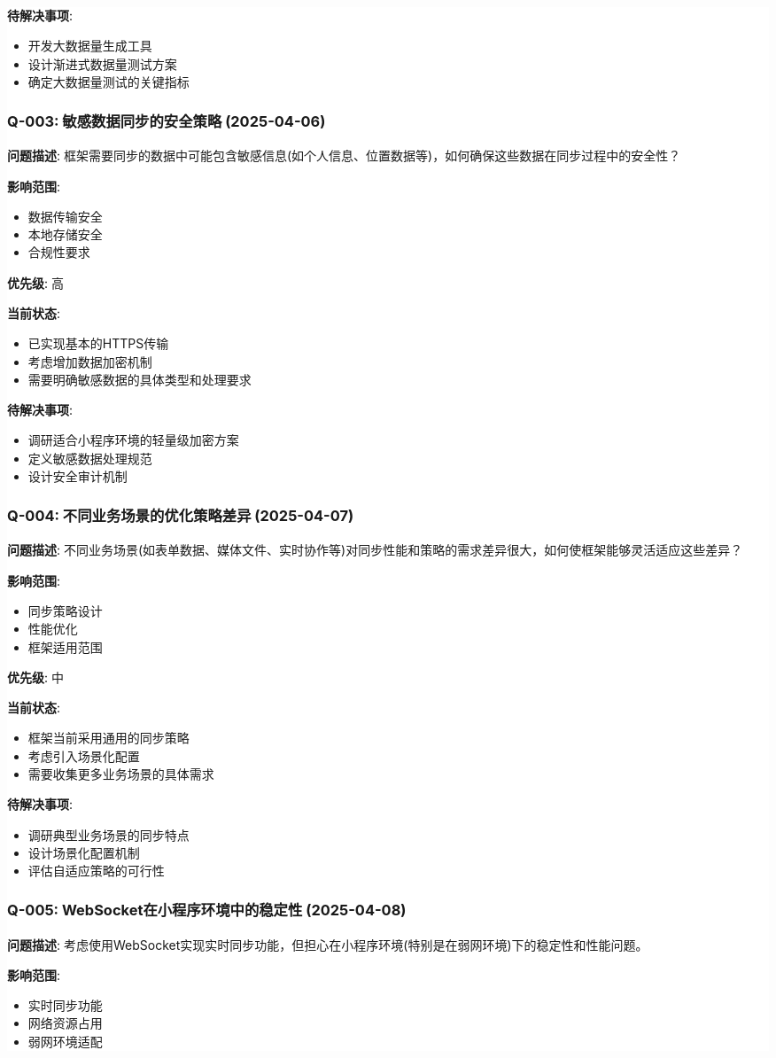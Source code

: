 **待解决事项**:
- 开发大数据量生成工具
- 设计渐进式数据量测试方案
- 确定大数据量测试的关键指标

### Q-003: 敏感数据同步的安全策略 (2025-04-06)

**问题描述**:
框架需要同步的数据中可能包含敏感信息(如个人信息、位置数据等)，如何确保这些数据在同步过程中的安全性？

**影响范围**:
- 数据传输安全
- 本地存储安全
- 合规性要求

**优先级**: 高

**当前状态**:
- 已实现基本的HTTPS传输
- 考虑增加数据加密机制
- 需要明确敏感数据的具体类型和处理要求

**待解决事项**:
- 调研适合小程序环境的轻量级加密方案
- 定义敏感数据处理规范
- 设计安全审计机制

### Q-004: 不同业务场景的优化策略差异 (2025-04-07)

**问题描述**:
不同业务场景(如表单数据、媒体文件、实时协作等)对同步性能和策略的需求差异很大，如何使框架能够灵活适应这些差异？

**影响范围**:
- 同步策略设计
- 性能优化
- 框架适用范围

**优先级**: 中

**当前状态**:
- 框架当前采用通用的同步策略
- 考虑引入场景化配置
- 需要收集更多业务场景的具体需求

**待解决事项**:
- 调研典型业务场景的同步特点
- 设计场景化配置机制
- 评估自适应策略的可行性

### Q-005: WebSocket在小程序环境中的稳定性 (2025-04-08)

**问题描述**:
考虑使用WebSocket实现实时同步功能，但担心在小程序环境(特别是在弱网环境)下的稳定性和性能问题。

**影响范围**:
- 实时同步功能
- 网络资源占用
- 弱网环境适配
